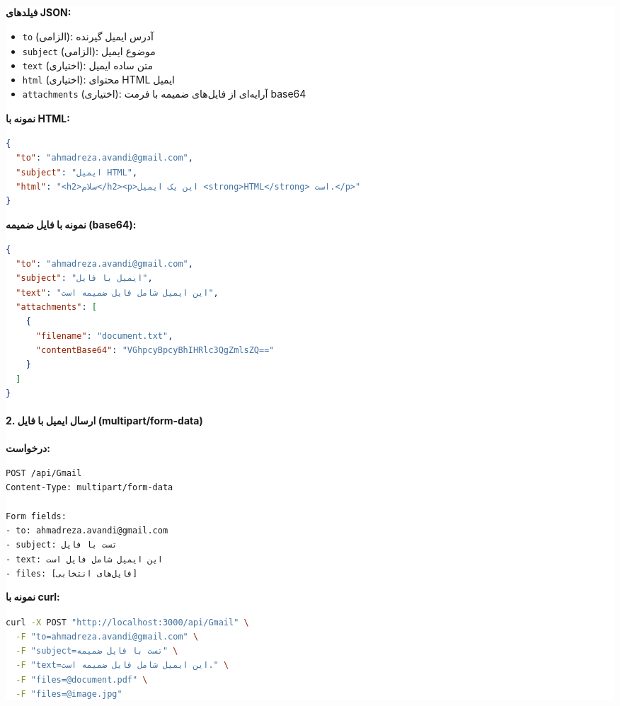 **فیلدهای JSON:**
- `to` (الزامی): آدرس ایمیل گیرنده
- `subject` (الزامی): موضوع ایمیل
- `text` (اختیاری): متن ساده ایمیل
- `html` (اختیاری): محتوای HTML ایمیل
- `attachments` (اختیاری): آرایه‌ای از فایل‌های ضمیمه با فرمت base64

**نمونه با HTML:**
```json
{
  "to": "ahmadreza.avandi@gmail.com",
  "subject": "ایمیل HTML",
  "html": "<h2>سلام</h2><p>این یک ایمیل <strong>HTML</strong> است.</p>"
}
```

**نمونه با فایل ضمیمه (base64):**
```json
{
  "to": "ahmadreza.avandi@gmail.com",
  "subject": "ایمیل با فایل",
  "text": "این ایمیل شامل فایل ضمیمه است",
  "attachments": [
    {
      "filename": "document.txt",
      "contentBase64": "VGhpcyBpcyBhIHRlc3QgZmlsZQ=="
    }
  ]
}
```

#### 2. ارسال ایمیل با فایل (multipart/form-data)

**درخواست:**
```bash
POST /api/Gmail
Content-Type: multipart/form-data

Form fields:
- to: ahmadreza.avandi@gmail.com
- subject: تست با فایل
- text: این ایمیل شامل فایل است
- files: [فایل‌های انتخابی]
```

**نمونه با curl:**
```bash
curl -X POST "http://localhost:3000/api/Gmail" \
  -F "to=ahmadreza.avandi@gmail.com" \
  -F "subject=تست با فایل ضمیمه" \
  -F "text=این ایمیل شامل فایل ضمیمه است." \
  -F "files=@document.pdf" \
  -F "files=@image.jpg"
```
